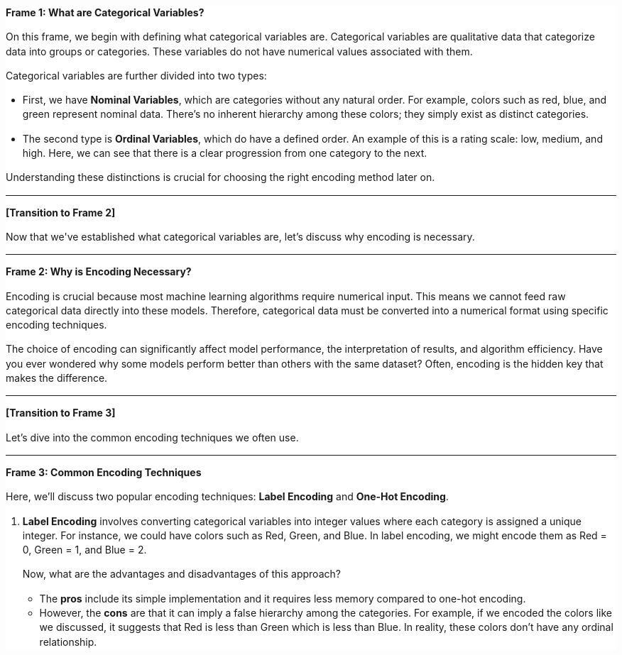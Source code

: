 
**Frame 1: What are Categorical Variables?**

On this frame, we begin with defining what categorical variables are. Categorical variables are qualitative data that categorize data into groups or categories. These variables do not have numerical values associated with them. 

Categorical variables are further divided into two types:

- First, we have **Nominal Variables**, which are categories without any natural order. For example, colors such as red, blue, and green represent nominal data. There’s no inherent hierarchy among these colors; they simply exist as distinct categories.
  
- The second type is **Ordinal Variables**, which do have a defined order. An example of this is a rating scale: low, medium, and high. Here, we can see that there is a clear progression from one category to the next.

Understanding these distinctions is crucial for choosing the right encoding method later on. 

---

**[Transition to Frame 2]**

Now that we've established what categorical variables are, let’s discuss why encoding is necessary.

---

**Frame 2: Why is Encoding Necessary?**

Encoding is crucial because most machine learning algorithms require numerical input. This means we cannot feed raw categorical data directly into these models. Therefore, categorical data must be converted into a numerical format using specific encoding techniques.

The choice of encoding can significantly affect model performance, the interpretation of results, and algorithm efficiency. Have you ever wondered why some models perform better than others with the same dataset? Often, encoding is the hidden key that makes the difference. 

---

**[Transition to Frame 3]**

Let’s dive into the common encoding techniques we often use.

---

**Frame 3: Common Encoding Techniques**

Here, we’ll discuss two popular encoding techniques: **Label Encoding** and **One-Hot Encoding**.

1. **Label Encoding** involves converting categorical variables into integer values where each category is assigned a unique integer. For instance, we could have colors such as Red, Green, and Blue. In label encoding, we might encode them as Red = 0, Green = 1, and Blue = 2.

   Now, what are the advantages and disadvantages of this approach? 
   - The **pros** include its simple implementation and it requires less memory compared to one-hot encoding.
   - However, the **cons** are that it can imply a false hierarchy among the categories. For example, if we encoded the colors like we discussed, it suggests that Red is less than Green which is less than Blue. In reality, these colors don’t have any ordinal relationship. 
